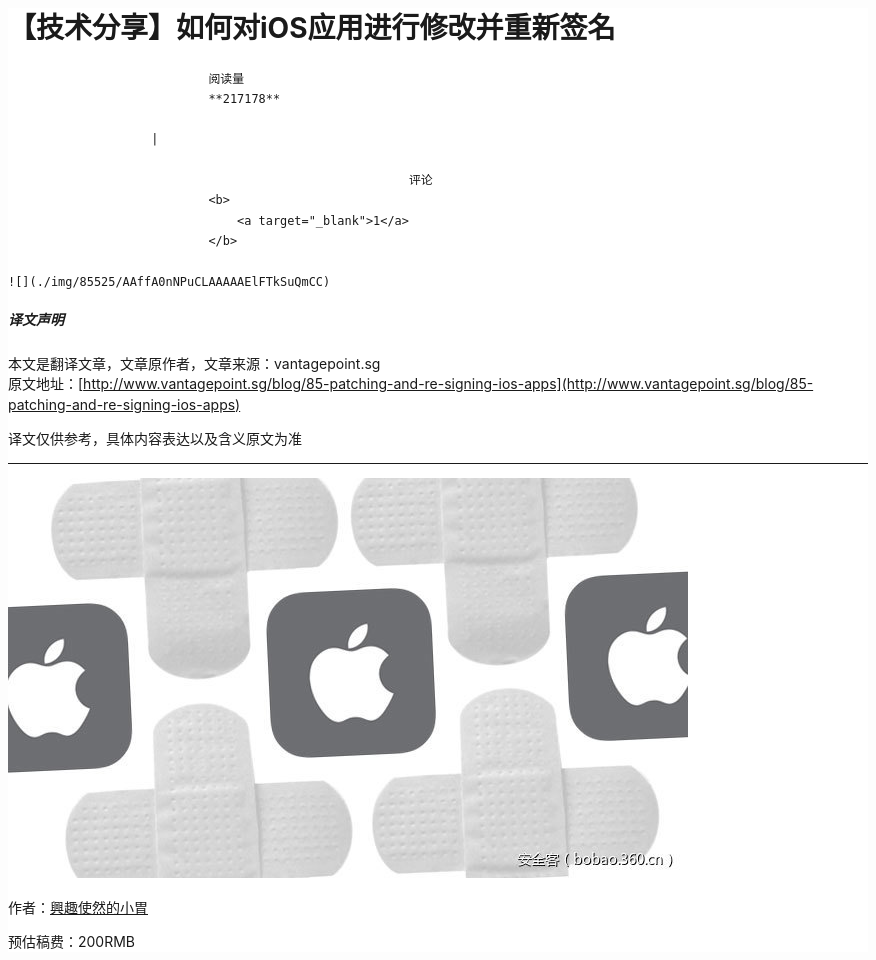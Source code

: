 
# 【技术分享】如何对iOS应用进行修改并重新签名


                                阅读量   
                                **217178**
                            
                        |
                        
                                                            评论
                                <b>
                                    <a target="_blank">1</a>
                                </b>
                                                                                                                                    ![](./img/85525/AAffA0nNPuCLAAAAAElFTkSuQmCC)
                                                                                            



##### 译文声明

本文是翻译文章，文章原作者，文章来源：vantagepoint.sg
                                <br>原文地址：[http://www.vantagepoint.sg/blog/85-patching-and-re-signing-ios-apps](http://www.vantagepoint.sg/blog/85-patching-and-re-signing-ios-apps)

译文仅供参考，具体内容表达以及含义原文为准

****

[![](./img/85525/t01f3d1f2f44cd8cb59.jpg)](./img/85525/t01f3d1f2f44cd8cb59.jpg)

作者：[興趣使然的小胃](http://bobao.360.cn/member/contribute?uid=2819002922)

预估稿费：200RMB
